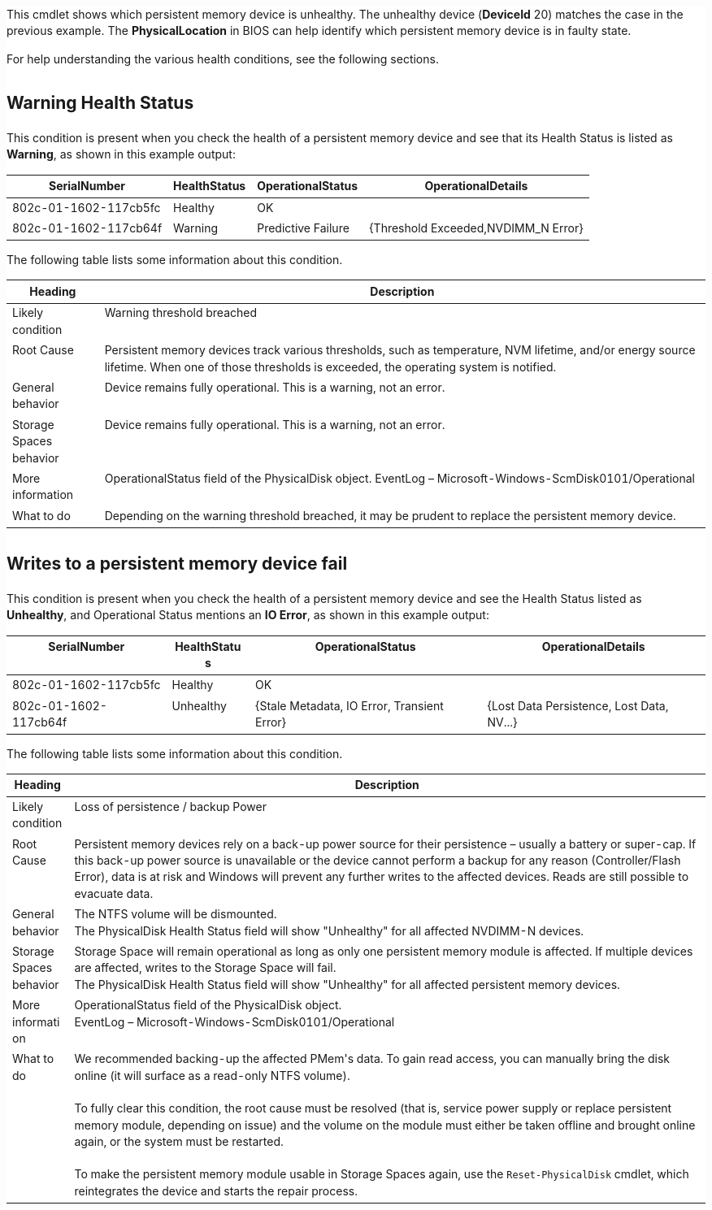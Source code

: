 This cmdlet shows which persistent memory device is unhealthy. The unhealthy device (**DeviceId** 20) matches the case in the previous example. The **PhysicalLocation** in BIOS can help identify which persistent memory device is in faulty state.

For help understanding the various health conditions, see the following sections.

## Warning Health Status

This condition is present when you check the health of a persistent memory device and see that its Health Status is listed as **Warning**, as shown in this example output:

| SerialNumber | HealthStatus | OperationalStatus | OperationalDetails |
| --- | --- | --- | --- |
| 802c-01-1602-117cb5fc | Healthy | OK | |
| 802c-01-1602-117cb64f | Warning | Predictive Failure | {Threshold Exceeded,NVDIMM\_N Error} |

The following table lists some information about this condition.

| Heading | Description |
| --- | --- |
| Likely condition | Warning threshold breached |
| Root Cause | Persistent memory devices track various thresholds, such as temperature, NVM lifetime, and/or energy source lifetime. When one of those thresholds is exceeded, the operating system is notified. |
| General behavior | Device remains fully operational. This is a warning, not an error. |
| Storage Spaces behavior | Device remains fully operational. This is a warning, not an error. |
| More information | OperationalStatus field of the PhysicalDisk object. EventLog – Microsoft-Windows-ScmDisk0101/Operational |
| What to do | Depending on the warning threshold breached, it may be prudent to replace the persistent memory device. |

## Writes to a persistent memory device fail

This condition is present when you check the health of a persistent memory device and see the Health Status listed as **Unhealthy**, and Operational Status mentions an **IO Error**, as shown in this example output:

| SerialNumber | HealthStatus | OperationalStatus | OperationalDetails |
| --- | --- | --- | --- |
| 802c-01-1602-117cb5fc | Healthy | OK | |
| 802c-01-1602-117cb64f | Unhealthy | {Stale Metadata, IO Error, Transient Error} | {Lost Data Persistence, Lost Data, NV...} |

The following table lists some information about this condition.

| Heading | Description |
| --- | --- |
| Likely condition | Loss of persistence / backup Power |
|Root Cause|Persistent memory devices rely on a back-up power source for their persistence – usually a battery or super-cap. If this back-up power source is unavailable or the device cannot perform a backup for any reason (Controller/Flash Error), data is at risk and Windows will prevent any further writes to the affected devices. Reads are still possible to evacuate data.|
|General behavior|The NTFS volume will be dismounted.<br>The PhysicalDisk Health Status field will show "Unhealthy" for all affected NVDIMM-N devices.|
|Storage Spaces behavior|Storage Space will remain operational as long as only one persistent memory module is affected. If multiple devices are affected, writes to the Storage Space will fail. <br>The PhysicalDisk Health Status field will show "Unhealthy" for all affected persistent memory devices.|
|More information|OperationalStatus field of the PhysicalDisk object.<br>EventLog – Microsoft-Windows-ScmDisk0101/Operational|
|What to do|We recommended backing-up the affected PMem's data. To gain read access, you can manually bring the disk online (it will surface as a read-only NTFS volume).<br><br>To fully clear this condition, the root cause must be resolved (that is, service power supply or replace persistent memory module, depending on issue) and the volume on the module must either be taken offline and brought online again, or the system must be restarted.<br><br>To make the persistent memory module usable in Storage Spaces again, use the `Reset-PhysicalDisk` cmdlet, which reintegrates the device and starts the repair process.|

